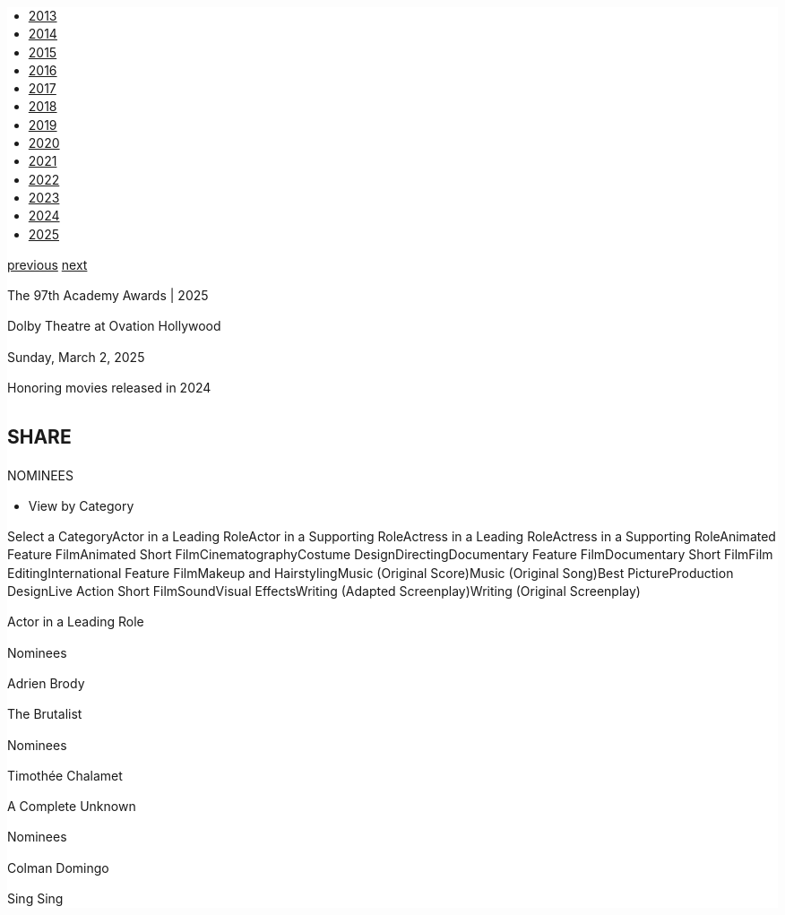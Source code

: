 - [2013](https://www.oscars.org/oscars/ceremonies/2013)
- [2014](https://www.oscars.org/oscars/ceremonies/2014)
- [2015](https://www.oscars.org/oscars/ceremonies/2015)
- [2016](https://www.oscars.org/oscars/ceremonies/2016)
- [2017](https://www.oscars.org/oscars/ceremonies/2017)
- [2018](https://www.oscars.org/oscars/ceremonies/2018)
- [2019](https://www.oscars.org/oscars/ceremonies/2019)
- [2020](https://www.oscars.org/oscars/ceremonies/2020)
- [2021](https://www.oscars.org/oscars/ceremonies/2021)
- [2022](https://www.oscars.org/oscars/ceremonies/2022)
- [2023](https://www.oscars.org/oscars/ceremonies/2023)
- [2024](https://www.oscars.org/oscars/ceremonies/2024)
- [2025](https://www.oscars.org/oscars/ceremonies/2025)

[previous](https://www.oscars.org/oscars/ceremonies/1929) [next](https://www.oscars.org/oscars/ceremonies/2025)

The 97th Academy Awards
\| 2025


Dolby Theatre at Ovation Hollywood

Sunday, March 2, 2025


Honoring movies released in 2024

## SHARE

NOMINEES

- View by Category

Select a CategoryActor in a Leading RoleActor in a Supporting RoleActress in a Leading RoleActress in a Supporting RoleAnimated Feature FilmAnimated Short FilmCinematographyCostume DesignDirectingDocumentary Feature FilmDocumentary Short FilmFilm EditingInternational Feature FilmMakeup and HairstylingMusic (Original Score)Music (Original Song)Best PictureProduction DesignLive Action Short FilmSoundVisual EffectsWriting (Adapted Screenplay)Writing (Original Screenplay)

Actor in a Leading Role

Nominees

Adrien Brody

The Brutalist

Nominees

Timothée Chalamet

A Complete Unknown

Nominees

Colman Domingo

Sing Sing
